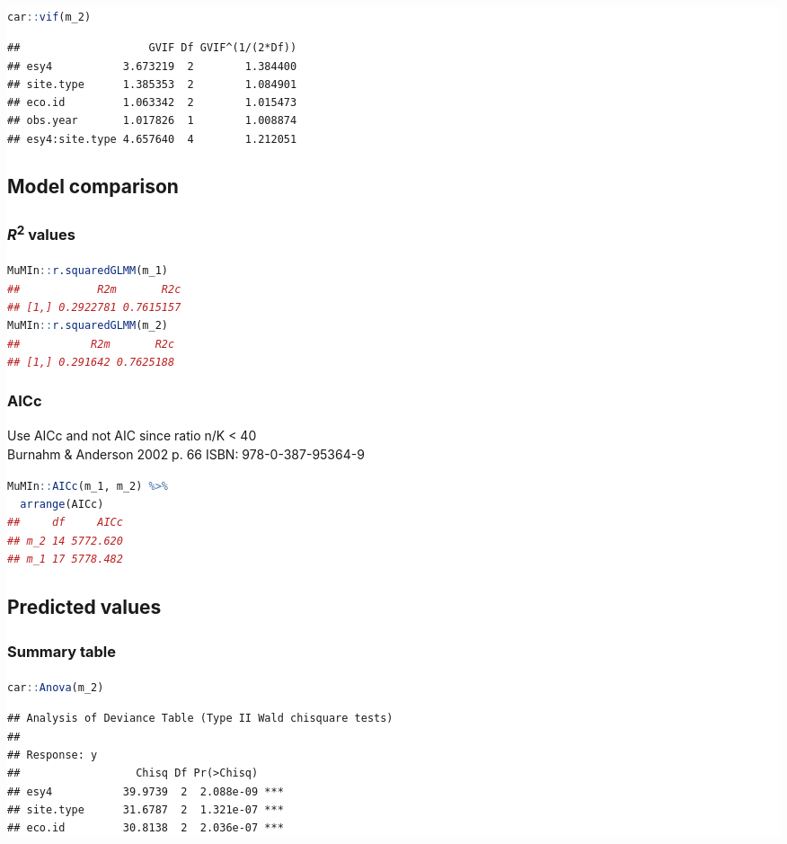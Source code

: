 ``` r
car::vif(m_2)
```

    ##                    GVIF Df GVIF^(1/(2*Df))
    ## esy4           3.673219  2        1.384400
    ## site.type      1.385353  2        1.084901
    ## eco.id         1.063342  2        1.015473
    ## obs.year       1.017826  1        1.008874
    ## esy4:site.type 4.657640  4        1.212051

## Model comparison

### <i>R</i><sup>2</sup> values

``` r
MuMIn::r.squaredGLMM(m_1)
##            R2m       R2c
## [1,] 0.2922781 0.7615157
MuMIn::r.squaredGLMM(m_2)
##           R2m       R2c
## [1,] 0.291642 0.7625188
```

### AICc

Use AICc and not AIC since ratio n/K \< 40 <br> Burnahm & Anderson 2002
p. 66 ISBN: 978-0-387-95364-9

``` r
MuMIn::AICc(m_1, m_2) %>%
  arrange(AICc)
##     df     AICc
## m_2 14 5772.620
## m_1 17 5778.482
```

## Predicted values

### Summary table

``` r
car::Anova(m_2)
```

    ## Analysis of Deviance Table (Type II Wald chisquare tests)
    ## 
    ## Response: y
    ##                  Chisq Df Pr(>Chisq)    
    ## esy4           39.9739  2  2.088e-09 ***
    ## site.type      31.6787  2  1.321e-07 ***
    ## eco.id         30.8138  2  2.036e-07 ***